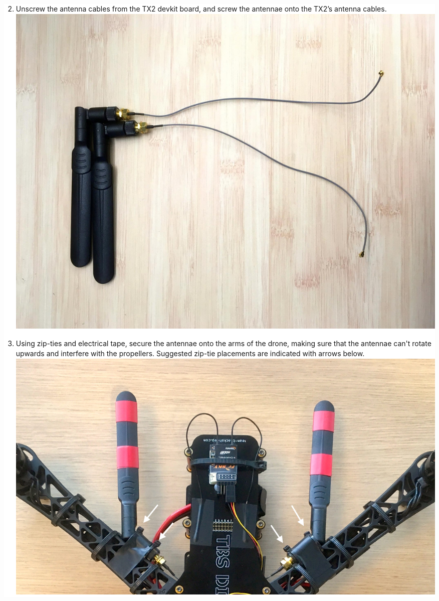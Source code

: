 2. Unscrew the antenna cables from the TX2 devkit board, and screw the antennae onto the TX2’s antenna cables.![Antennae With Cables](./images/Antennae%20With%20Cables.jpg)

3. Using zip-ties and electrical tape, secure the antennae onto the arms of the drone, making sure that the antennae can't rotate upwards and interfere with the propellers.  Suggested zip-tie placements are indicated with arrows below.![Antenna Zip Ties](./images/Antenna%20Zip%20Ties.jpg)
